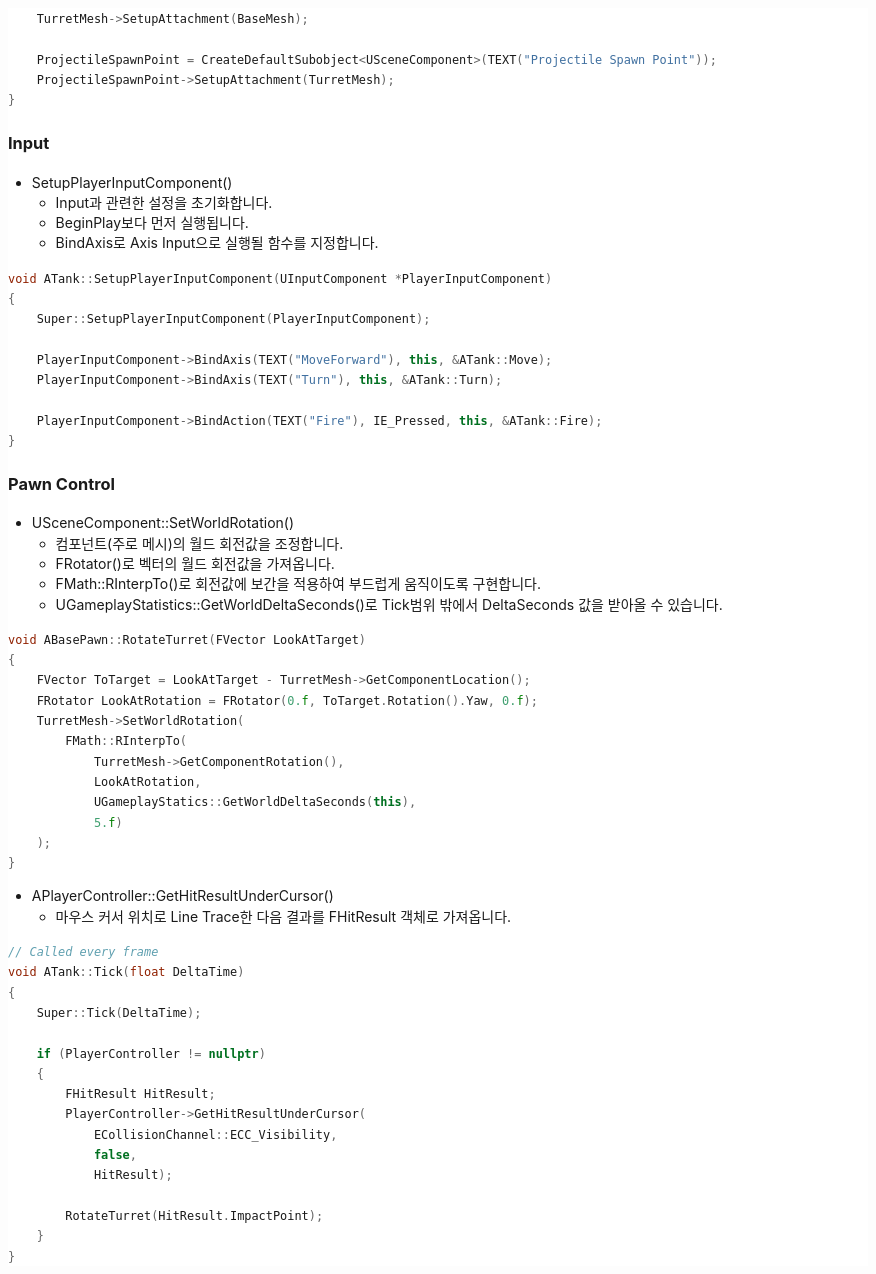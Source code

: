 ```cpp
	TurretMesh->SetupAttachment(BaseMesh);

	ProjectileSpawnPoint = CreateDefaultSubobject<USceneComponent>(TEXT("Projectile Spawn Point"));
	ProjectileSpawnPoint->SetupAttachment(TurretMesh);
}
```

### Input
- SetupPlayerInputComponent()
  - Input과 관련한 설정을 초기화합니다.
  - BeginPlay보다 먼저 실행됩니다.
  - BindAxis로 Axis Input으로 실행될 함수를 지정합니다.
```cpp
void ATank::SetupPlayerInputComponent(UInputComponent *PlayerInputComponent)
{
    Super::SetupPlayerInputComponent(PlayerInputComponent);

    PlayerInputComponent->BindAxis(TEXT("MoveForward"), this, &ATank::Move);
    PlayerInputComponent->BindAxis(TEXT("Turn"), this, &ATank::Turn);

    PlayerInputComponent->BindAction(TEXT("Fire"), IE_Pressed, this, &ATank::Fire);
}
```

### Pawn Control
- USceneComponent::SetWorldRotation()
  - 컴포넌트(주로 메시)의 월드 회전값을 조정합니다.
  - FRotator()로 벡터의 월드 회전값을 가져옵니다.
  - FMath::RInterpTo()로 회전값에 보간을 적용하여 부드럽게 움직이도록 구현합니다.
  - UGameplayStatistics::GetWorldDeltaSeconds()로 Tick범위 밖에서 DeltaSeconds 값을 받아올 수 있습니다.
```cpp
void ABasePawn::RotateTurret(FVector LookAtTarget)
{
	FVector ToTarget = LookAtTarget - TurretMesh->GetComponentLocation();
	FRotator LookAtRotation = FRotator(0.f, ToTarget.Rotation().Yaw, 0.f);
	TurretMesh->SetWorldRotation(
		FMath::RInterpTo(
			TurretMesh->GetComponentRotation(),
			LookAtRotation,
			UGameplayStatics::GetWorldDeltaSeconds(this),
			5.f)
	);
}
```

- APlayerController::GetHitResultUnderCursor()
  - 마우스 커서 위치로 Line Trace한 다음 결과를 FHitResult 객체로 가져옵니다.
```cpp
// Called every frame
void ATank::Tick(float DeltaTime)
{
	Super::Tick(DeltaTime);
	
    if (PlayerController != nullptr)
    {
        FHitResult HitResult;
        PlayerController->GetHitResultUnderCursor(
            ECollisionChannel::ECC_Visibility,
            false,
            HitResult);
        
        RotateTurret(HitResult.ImpactPoint);
    }
}
```